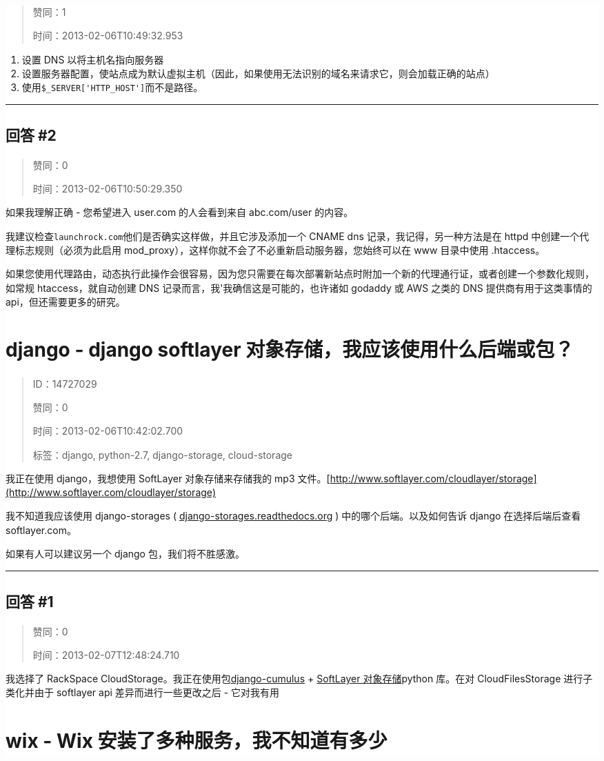 > 赞同：1
> 
> 时间：2013-02-06T10:49:32.953

1.  设置 DNS 以将主机名指向服务器
2.  设置服务器配置，使站点成为默认虚拟主机（因此，如果使用无法识别的域名来请求它，则会加载正确的站点）
3.  使用`$_SERVER['HTTP_HOST']`而不是路径。

* * *

## 回答 #2

> 赞同：0
> 
> 时间：2013-02-06T10:50:29.350

如果我理解正确 - 您希望进入 user.com 的人会看到来自 abc.com/user 的内容。

我建议检查`launchrock.com`他们是否确实这样做，并且它涉及添加一个 CNAME dns 记录，我记得，另一种方法是在 httpd 中创建一个代理标志规则（必须为此启用 mod_proxy），这样你就不会了不必重新启动服务器，您始终可以在 www 目录中使用 .htaccess。

如果您使用代理路由，动态执行此操作会很容易，因为您只需要在每次部署新站点时附加一个新的代理通行证，或者创建一个参数化规则，如常规 htaccess，就自动创建 DNS 记录而言，我'我确信这是可能的，也许诸如 godaddy 或 AWS 之类的 DNS 提供商有用于这类事情的 api，但还需要更多的研究。

# django - django softlayer 对象存储，我应该使用什么后端或包？

> ID：14727029
> 
> 赞同：0
> 
> 时间：2013-02-06T10:42:02.700
> 
> 标签：django, python-2.7, django-storage, cloud-storage

我正在使用 django，我想使用 SoftLayer 对象存储来存储我的 mp3 文件。[http://www.softlayer.com/cloudlayer/storage](http://www.softlayer.com/cloudlayer/storage)

我不知道我应该使用 django-storages ( [django-storages.readthedocs.org](http://django-storages.readthedocs.org/en/latest/) ) 中的哪个后端。以及如何告诉 django 在选择后端后查看 softlayer.com。

如果有人可以建议另一个 django 包，我们将不胜感激。

* * *

## 回答 #1

> 赞同：0
> 
> 时间：2013-02-07T12:48:24.710

我选择了 RackSpace CloudStorage。我正在使用包[django-cumulus](https://github.com/richleland/django-cumulus) + [SoftLayer 对象存储](https://github.com/softlayer/softlayer-object-storage-python)python 库。在对 CloudFilesStorage 进行子类化并由于 softlayer api 差异而进行一些更改之后 - 它对我有用

# wix - Wix 安装了多种服务，我不知道有多少
